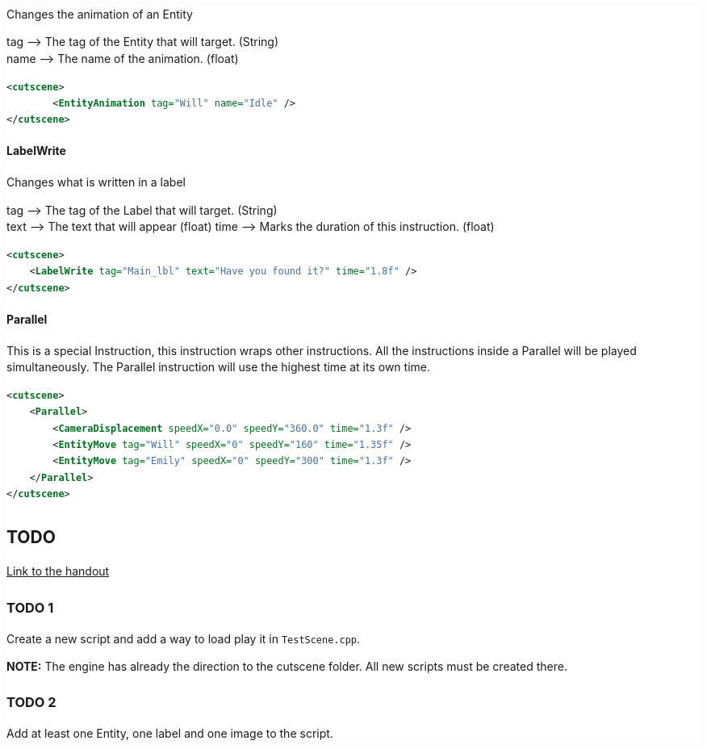 Changes the animation of an Entity

tag --> The tag of the Entity that will target. (String)\
name --> The name of the animation. (float)

```XML
<cutscene>
        <EntityAnimation tag="Will" name="Idle" />
</cutscene>
```

#### LabelWrite

Changes what is written in a label

tag --> The tag of the Label that will target. (String)\
text --> The text that will appear (float)
time --> Marks the duration of this instruction. (float)

```XML
<cutscene>
    <LabelWrite tag="Main_lbl" text="Have you found it?" time="1.8f" />
</cutscene>
```

#### Parallel

This is a special Instruction, this instruction wraps other instructions. All the instructions inside a Parallel will be played simultaneously. The Parallel instruction will use the highest time at its own time.

```XML
<cutscene>
    <Parallel>
        <CameraDisplacement speedX="0.0" speedY="360.0" time="1.3f" />
        <EntityMove tag="Will" speedX="0" speedY="160" time="1.35f" />
        <EntityMove tag="Emily" speedX="0" speedY="300" time="1.3f" />
    </Parallel>
</cutscene>
```


## TODO

[Link to the handout]()

### TODO 1

Create a new script and add a way to load play it in `TestScene.cpp`.

**NOTE:** The engine has already the direction to the cutscene folder. All new scripts must be created there.

### TODO 2

Add at least one Entity, one label and one image to the script.
